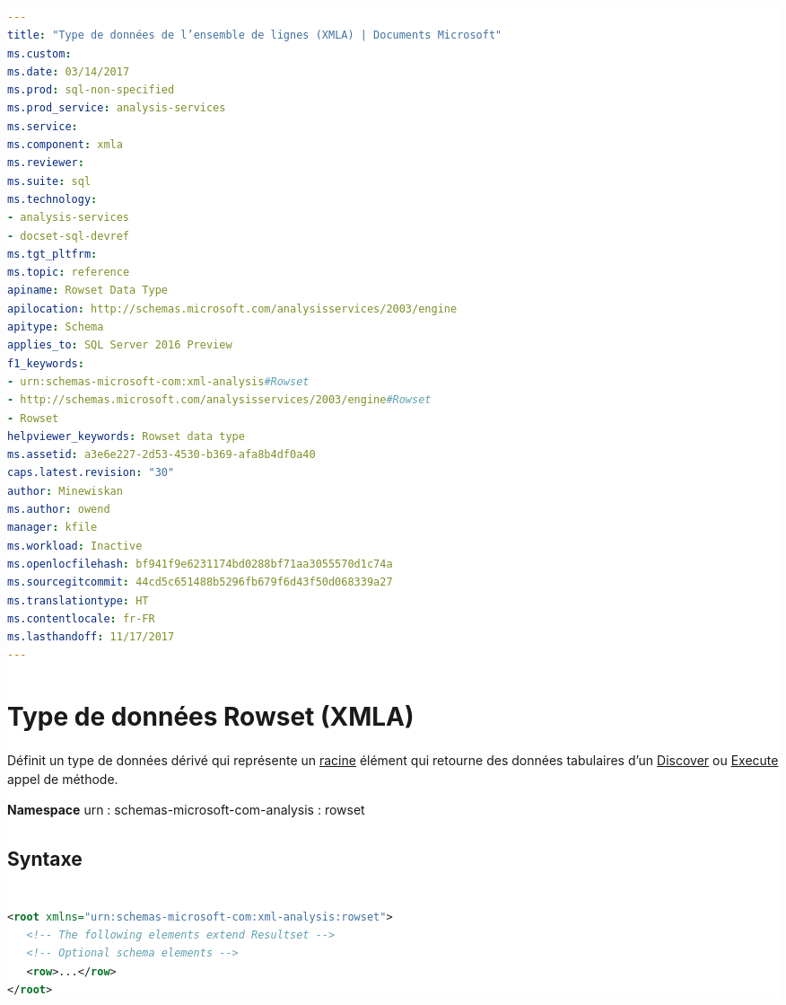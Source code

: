 ```yaml
---
title: "Type de données de l’ensemble de lignes (XMLA) | Documents Microsoft"
ms.custom: 
ms.date: 03/14/2017
ms.prod: sql-non-specified
ms.prod_service: analysis-services
ms.service: 
ms.component: xmla
ms.reviewer: 
ms.suite: sql
ms.technology:
- analysis-services
- docset-sql-devref
ms.tgt_pltfrm: 
ms.topic: reference
apiname: Rowset Data Type
apilocation: http://schemas.microsoft.com/analysisservices/2003/engine
apitype: Schema
applies_to: SQL Server 2016 Preview
f1_keywords:
- urn:schemas-microsoft-com:xml-analysis#Rowset
- http://schemas.microsoft.com/analysisservices/2003/engine#Rowset
- Rowset
helpviewer_keywords: Rowset data type
ms.assetid: a3e6e227-2d53-4530-b369-afa8b4df0a40
caps.latest.revision: "30"
author: Minewiskan
ms.author: owend
manager: kfile
ms.workload: Inactive
ms.openlocfilehash: bf941f9e6231174bd0288bf71aa3055570d1c74a
ms.sourcegitcommit: 44cd5c651488b5296fb679f6d43f50d068339a27
ms.translationtype: HT
ms.contentlocale: fr-FR
ms.lasthandoff: 11/17/2017
---
```

# <a name="rowset-data-type-xmla"></a>Type de données Rowset (XMLA)
  Définit un type de données dérivé qui représente un [racine](../../../analysis-services/xmla/xml-elements-properties/root-element-xmla.md) élément qui retourne des données tabulaires d’un [Discover](../../../analysis-services/xmla/xml-elements-methods-discover.md) ou [Execute](../../../analysis-services/xmla/xml-elements-methods-execute.md) appel de méthode.  
  
 **Namespace** urn : schemas-microsoft-com-analysis : rowset  
  
## <a name="syntax"></a>Syntaxe  
  
```xml  
  
<root xmlns="urn:schemas-microsoft-com:xml-analysis:rowset">  
   <!-- The following elements extend Resultset -->  
   <!-- Optional schema elements -->  
   <row>...</row>  
</root>  
```  
  
